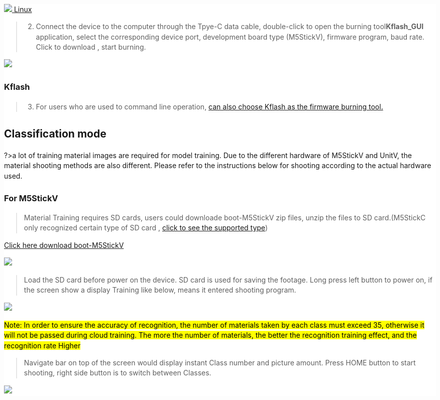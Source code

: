    <p class="item">
      <a href="https://github.com/sipeed/kflash_gui/releases/download/v1.5.3/kflash_gui_v1.5.3_linux.tar.xz">
      <img src="/image/base/Linux_logo.webp" width="50"> 
      <span class="item-title">Linux</span>
      </a>
   </p>
</div>

>2. Connect the device to the computer through the Tpye-C data cable, double-click to open the burning tool**Kflash_GUI** application, select the corresponding device port, development board type (M5StickV), firmware program, baud rate. Click to download , start burning.

<img src="assets\img\getting_started_pics\m5stickv\kflash_gui_01.webp">

### Kflash

> 3. For users who are used to command line operation, [can also choose Kflash as the firmware burning tool.](https://github.com/kendryte/kflash.py)


## Classification mode

?>a lot of training material images are required for model training. Due to the different hardware of M5StickV and UnitV, the material shooting methods are also different. Please refer to the instructions below for shooting according to the actual hardware used.

### For M5StickV

> Material Training requires SD cards, users could downloade boot-M5StickV zip files, unzip the files to SD card.(M5StickC only recognized certain type of SD card , [click to see the supported type](en/core/m5stickv?id=sd-card-test))

<a href="https://m5stack.oss-cn-shenzhen.aliyuncs.com/resource/docs/VTraining-Client-VerA02B01.zip"><el-button type="primary">Click here download boot-M5StickV</el-button></a>

<img src="assets\img\related_documents\v-training\1.webp" width="60%">

> Load the SD card before power on the device. SD card is used for saving the footage. Long press left button to power on, if the screen show a display  Training like below, means it entered shooting program. 

<img src="assets\img\related_documents\v-training\2.webp" width="60%">

<mark>Note: In order to ensure the accuracy of recognition, the number of materials taken by each class must exceed 35, otherwise it will not be passed during cloud training. The more the number of materials, the better the recognition training effect, and the recognition rate Higher</mark>

>Navigate bar on top of the screen would display instant Class number and picture amount. Press HOME button to start  shooting, right side button is to switch between Classes.

<img src="assets\img\related_documents\v-training\3.webp" width="60%">
